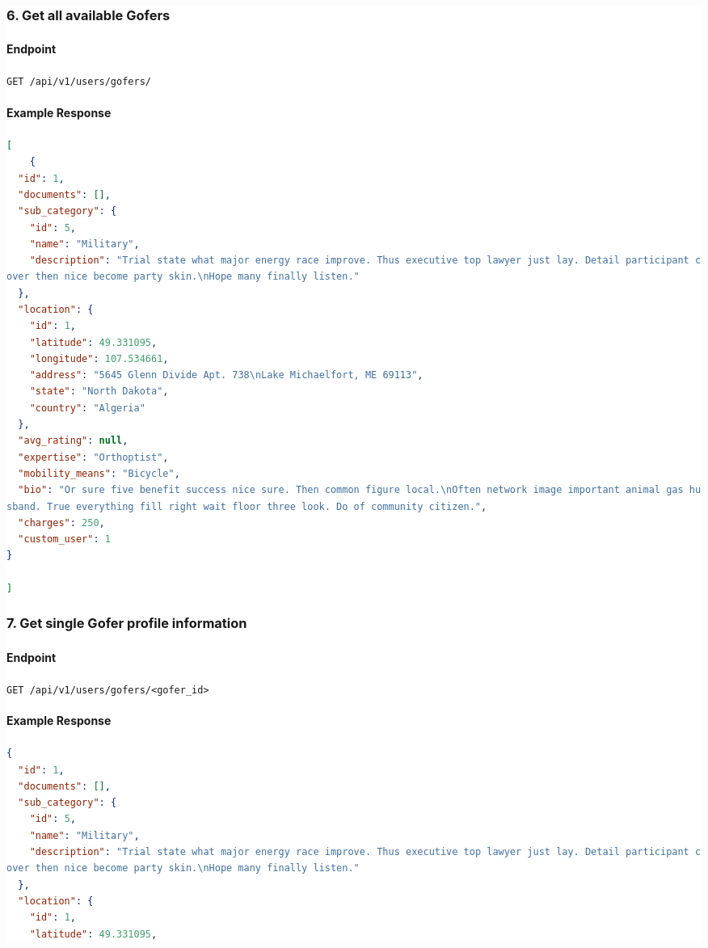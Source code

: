 
### 6. Get all available Gofers

#### Endpoint

```
GET /api/v1/users/gofers/
```

#### Example Response

```json
[
    {
  "id": 1,
  "documents": [],
  "sub_category": {
    "id": 5,
    "name": "Military",
    "description": "Trial state what major energy race improve. Thus executive top lawyer just lay. Detail participant cover then nice become party skin.\nHope many finally listen."
  },
  "location": {
    "id": 1,
    "latitude": 49.331095,
    "longitude": 107.534661,
    "address": "5645 Glenn Divide Apt. 738\nLake Michaelfort, ME 69113",
    "state": "North Dakota",
    "country": "Algeria"
  },
  "avg_rating": null,
  "expertise": "Orthoptist",
  "mobility_means": "Bicycle",
  "bio": "Or sure five benefit success nice sure. Then common figure local.\nOften network image important animal gas husband. True everything fill right wait floor three look. Do of community citizen.",
  "charges": 250,
  "custom_user": 1
}

]
```

### 7. Get single Gofer profile information

#### Endpoint

```
GET /api/v1/users/gofers/<gofer_id>
```

#### Example Response

```json
{
  "id": 1,
  "documents": [],
  "sub_category": {
    "id": 5,
    "name": "Military",
    "description": "Trial state what major energy race improve. Thus executive top lawyer just lay. Detail participant cover then nice become party skin.\nHope many finally listen."
  },
  "location": {
    "id": 1,
    "latitude": 49.331095,
```